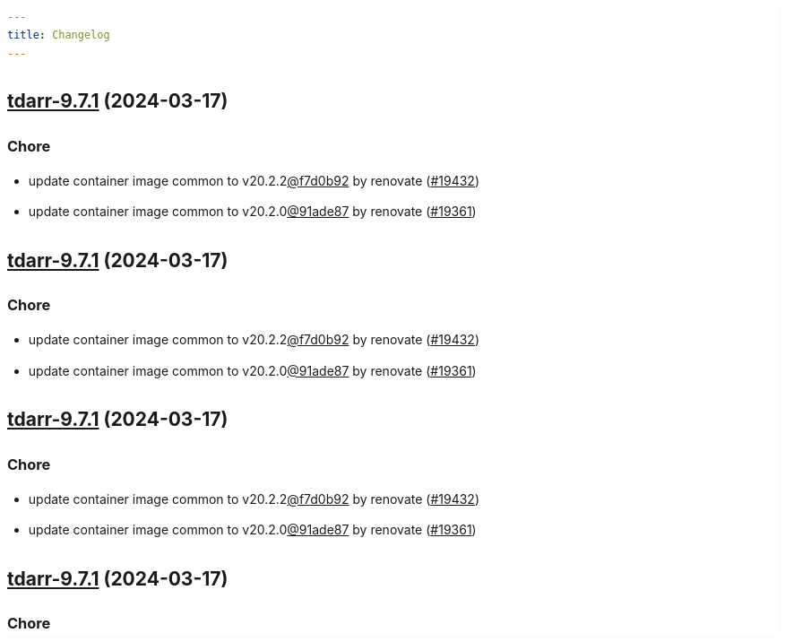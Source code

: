 ```yaml
---
title: Changelog
---
```




## [tdarr-9.7.1](https://github.com/truecharts/charts/compare/tdarr-9.6.0...tdarr-9.7.1) (2024-03-17)

### Chore



- update container image common to v20.2.2[@f7d0b92](https://github.com/f7d0b92) by renovate ([#19432](https://github.com/truecharts/charts/issues/19432))

- update container image common to v20.2.0[@91ade87](https://github.com/91ade87) by renovate ([#19361](https://github.com/truecharts/charts/issues/19361))


## [tdarr-9.7.1](https://github.com/truecharts/charts/compare/tdarr-9.6.0...tdarr-9.7.1) (2024-03-17)

### Chore



- update container image common to v20.2.2[@f7d0b92](https://github.com/f7d0b92) by renovate ([#19432](https://github.com/truecharts/charts/issues/19432))

- update container image common to v20.2.0[@91ade87](https://github.com/91ade87) by renovate ([#19361](https://github.com/truecharts/charts/issues/19361))


## [tdarr-9.7.1](https://github.com/truecharts/charts/compare/tdarr-9.6.0...tdarr-9.7.1) (2024-03-17)

### Chore



- update container image common to v20.2.2[@f7d0b92](https://github.com/f7d0b92) by renovate ([#19432](https://github.com/truecharts/charts/issues/19432))

- update container image common to v20.2.0[@91ade87](https://github.com/91ade87) by renovate ([#19361](https://github.com/truecharts/charts/issues/19361))


## [tdarr-9.7.1](https://github.com/truecharts/charts/compare/tdarr-9.6.0...tdarr-9.7.1) (2024-03-17)

### Chore
